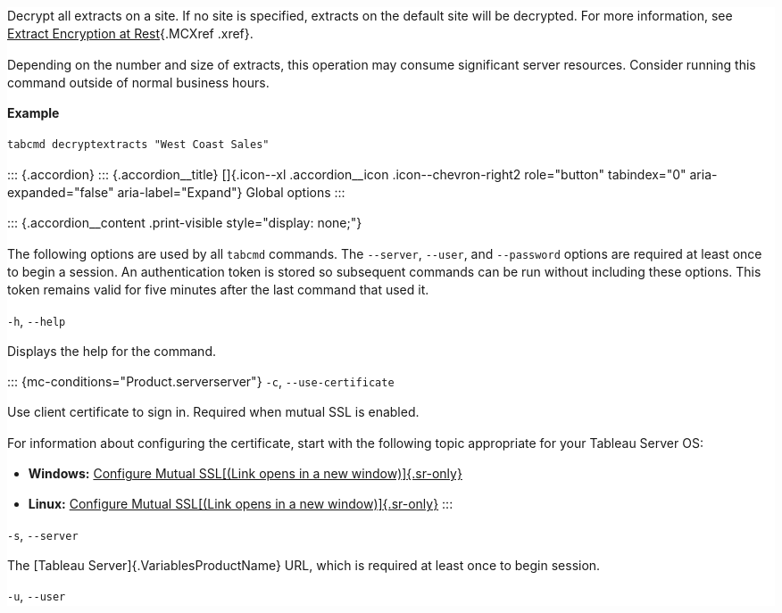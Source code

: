 </div>

Decrypt all extracts on a site. If no site is specified, extracts on the
default site will be decrypted. For more information, see [Extract
Encryption at
Rest](https://help.tableau.com/current/server/en-us/security_ear.htm){.MCXref
.xref}.

Depending on the number and size of extracts, this operation may consume
significant server resources. Consider running this command outside of
normal business hours.

**Example**

`tabcmd decryptextracts "West Coast Sales"`

::: {.accordion}
::: {.accordion__title}
[]{.icon--xl .accordion__icon .icon--chevron-right2 role="button"
tabindex="0" aria-expanded="false" aria-label="Expand"} Global options
:::

::: {.accordion__content .print-visible style="display: none;"}
<div>

The following options are used by all `tabcmd` commands. The `--server`,
`--user`, and `--password` options are required at least once to begin a
session. An authentication token is stored so subsequent commands can be
run without including these options. This token remains valid for five
minutes after the last command that used it.

`-h`, `--help`

Displays the help for the command.

::: {mc-conditions="Product.serverserver"}
`-c`, `--use-certificate`

Use client certificate to sign in. Required when mutual SSL is enabled.

For information about configuring the certificate, start with the
following topic appropriate for your Tableau Server OS:

-   **Windows:** [Configure Mutual SSL[(Link opens in a new
    window)]{.sr-only}](https://help.tableau.com/current/server/en-us/ssl_config_mutual.htm "Open topic in new browser tab")

-   **Linux:** [Configure Mutual SSL[(Link opens in a new
    window)]{.sr-only}](https://help.tableau.com/current/server-linux/en-us/ssl_config_mutual.htm "Open topic in new browser tab")
:::

`-s`, `--server`

The [Tableau Server]{.VariablesProductName} URL, which is required at
least once to begin session.

`-u`, `--user`
